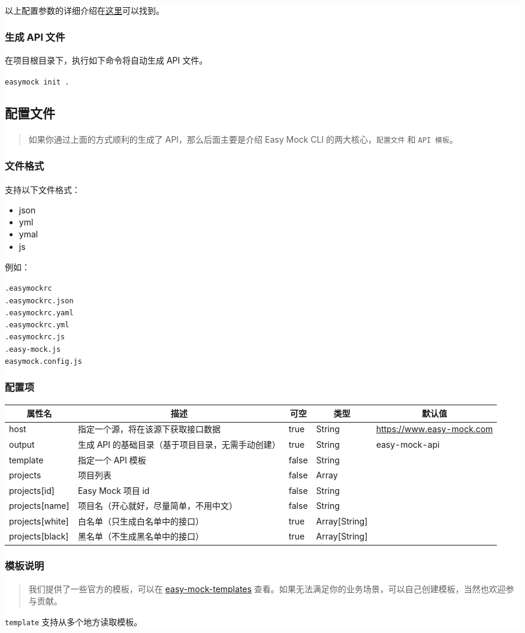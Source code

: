 以上配置参数的详细介绍在[这里](###配置项)可以找到。

### 生成 API 文件

在项目根目录下，执行如下命令将自动生成 API 文件。

```bash
easymock init .
```

## 配置文件

> 如果你通过上面的方式顺利的生成了 API，那么后面主要是介绍 Easy Mock CLI 的两大核心，`配置文件` 和 `API 模板`。

### 文件格式

支持以下文件格式：

- json
- yml
- ymal
- js

例如：

```
.easymockrc
.easymockrc.json
.easymockrc.yaml
.easymockrc.yml
.easymockrc.js
.easy-mock.js
easymock.config.js
```

### 配置项

属性名 | 描述 | 可空 | 类型 | 默认值
------|-----|---------|-----|------
host | 指定一个源，将在该源下获取接口数据 | true | String | https://www.easy-mock.com
output | 生成 API 的基础目录（基于项目目录，无需手动创建） | true | String | easy-mock-api
template | 指定一个 API 模板 | false | String |
projects | 项目列表 | false | Array |
projects[id] | Easy Mock 项目 id | false | String |
projects[name] | 项目名（开心就好，尽量简单，不用中文） | false | String |
projects[white] | 白名单（只生成白名单中的接口） | true | Array[String] |
projects[black] | 黑名单（不生成黑名单中的接口） | true | Array[String] |

### 模板说明

> 我们提供了一些官方的模板，可以在 [easy-mock-templates](https://github.com/easy-mock-templates) 查看。如果无法满足你的业务场景，可以自己创建模板，当然也欢迎参与贡献。

`template` 支持从多个地方读取模板。
